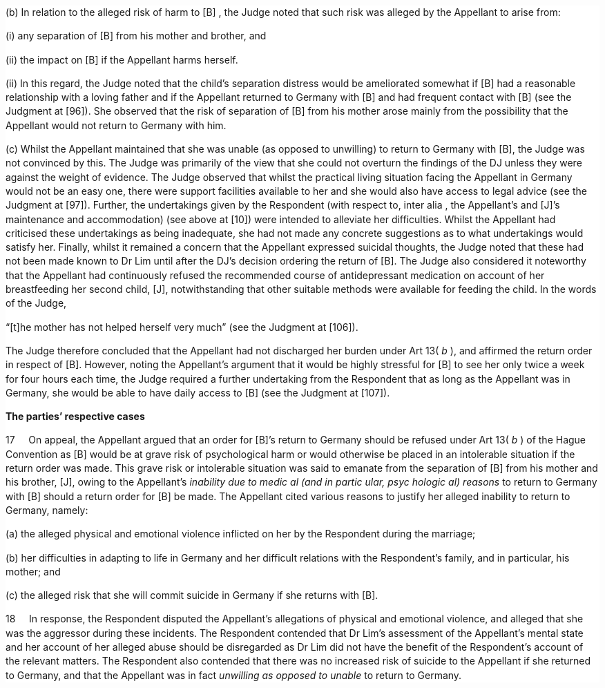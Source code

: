  (b) In relation to the alleged risk of harm to [B] , the Judge noted that such risk was alleged by the Appellant to arise from: 

 (i) any separation of [B] from his mother and brother, and 

 (ii) the impact on [B] if the Appellant harms herself. 

 (ii) In this regard, the Judge noted that the child’s separation distress would be ameliorated somewhat if [B] had a reasonable relationship with a loving father and if the Appellant returned to Germany with [B] and had frequent contact with [B] (see the Judgment at [96]). She observed that the risk of separation of [B] from his mother arose mainly from the possibility that the Appellant would not return to Germany with him. 

 (c) Whilst the Appellant maintained that she was unable (as opposed to unwilling) to return to Germany with [B], the Judge was not convinced by this. The Judge was primarily of the view that she could not overturn the findings of the DJ unless they were against the weight of evidence. The Judge observed that whilst the practical living situation facing the Appellant in Germany would not be an easy one, there were support facilities available to her and she would also have access to legal advice (see the Judgment at [97]). Further, the undertakings given by the Respondent (with respect to, inter alia , the Appellant’s and [J]’s maintenance and accommodation) (see above at [10]) were intended to alleviate her difficulties. Whilst the Appellant had criticised these undertakings as being inadequate, she had not made any concrete suggestions as to what undertakings would satisfy her. Finally, whilst it remained a concern that the Appellant expressed suicidal thoughts, the Judge noted that these had not been made known to Dr Lim until after the DJ’s decision ordering the return of [B]. The Judge also considered it noteworthy that the Appellant had continuously refused the recommended course of antidepressant medication on account of her breastfeeding her second child, [J], notwithstanding that other suitable methods were available for feeding the child. In the words of the Judge, 


 “[t]he mother has not helped herself very much” (see the Judgment at [106]). 

The Judge therefore concluded that the Appellant had not discharged her burden under Art 13( _b_ ), and affirmed the return order in respect of [B]. However, noting the Appellant’s argument that it would be highly stressful for [B] to see her only twice a week for four hours each time, the Judge required a further undertaking from the Respondent that as long as the Appellant was in Germany, she would be able to have daily access to [B] (see the Judgment at [107]). 

**The parties’ respective cases** 

17     On appeal, the Appellant argued that an order for [B]’s return to Germany should be refused under Art 13( _b_ ) of the Hague Convention as [B] would be at grave risk of psychological harm or would otherwise be placed in an intolerable situation if the return order was made. This grave risk or intolerable situation was said to emanate from the separation of [B] from his mother and his brother, [J], owing to the Appellant’s _inability due to medic al (and in partic ular, psyc hologic al) reasons_ to return to Germany with [B] should a return order for [B] be made. The Appellant cited various reasons to justify her alleged inability to return to Germany, namely: 

 (a) the alleged physical and emotional violence inflicted on her by the Respondent during the marriage; 

 (b) her difficulties in adapting to life in Germany and her difficult relations with the Respondent’s family, and in particular, his mother; and 

 (c) the alleged risk that she will commit suicide in Germany if she returns with [B]. 

18     In response, the Respondent disputed the Appellant’s allegations of physical and emotional violence, and alleged that she was the aggressor during these incidents. The Respondent contended that Dr Lim’s assessment of the Appellant’s mental state and her account of her alleged abuse should be disregarded as Dr Lim did not have the benefit of the Respondent’s account of the relevant matters. The Respondent also contended that there was no increased risk of suicide to the Appellant if she returned to Germany, and that the Appellant was in fact _unwilling as opposed to unable_ to return to Germany. 
